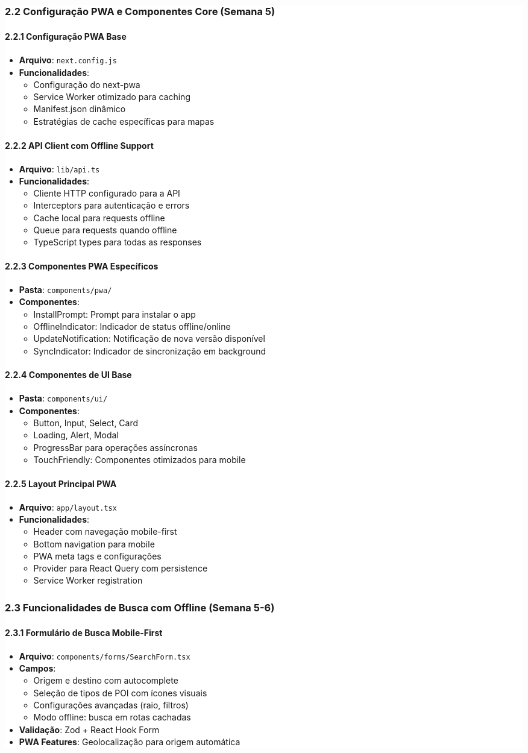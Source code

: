 ### 2.2 Configuração PWA e Componentes Core (Semana 5)

#### 2.2.1 Configuração PWA Base
- **Arquivo**: `next.config.js`
- **Funcionalidades**:
  - Configuração do next-pwa
  - Service Worker otimizado para caching
  - Manifest.json dinâmico
  - Estratégias de cache específicas para mapas

#### 2.2.2 API Client com Offline Support
- **Arquivo**: `lib/api.ts`
- **Funcionalidades**:
  - Cliente HTTP configurado para a API
  - Interceptors para autenticação e errors
  - Cache local para requests offline
  - Queue para requests quando offline
  - TypeScript types para todas as responses

#### 2.2.3 Componentes PWA Específicos
- **Pasta**: `components/pwa/`
- **Componentes**:
  - InstallPrompt: Prompt para instalar o app
  - OfflineIndicator: Indicador de status offline/online
  - UpdateNotification: Notificação de nova versão disponível
  - SyncIndicator: Indicador de sincronização em background

#### 2.2.4 Componentes de UI Base
- **Pasta**: `components/ui/`
- **Componentes**:
  - Button, Input, Select, Card
  - Loading, Alert, Modal
  - ProgressBar para operações assíncronas
  - TouchFriendly: Componentes otimizados para mobile

#### 2.2.5 Layout Principal PWA
- **Arquivo**: `app/layout.tsx`
- **Funcionalidades**:
  - Header com navegação mobile-first
  - Bottom navigation para mobile
  - PWA meta tags e configurações
  - Provider para React Query com persistence
  - Service Worker registration

### 2.3 Funcionalidades de Busca com Offline (Semana 5-6)

#### 2.3.1 Formulário de Busca Mobile-First
- **Arquivo**: `components/forms/SearchForm.tsx`
- **Campos**:
  - Origem e destino com autocomplete
  - Seleção de tipos de POI com ícones visuais
  - Configurações avançadas (raio, filtros)
  - Modo offline: busca em rotas cachadas
- **Validação**: Zod + React Hook Form
- **PWA Features**: Geolocalização para origem automática
